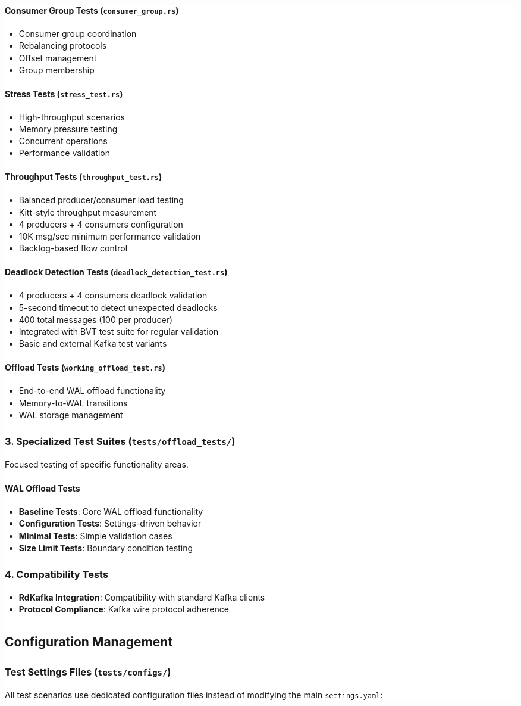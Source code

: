 #### Consumer Group Tests (`consumer_group.rs`)
- Consumer group coordination
- Rebalancing protocols
- Offset management
- Group membership

#### Stress Tests (`stress_test.rs`)
- High-throughput scenarios
- Memory pressure testing
- Concurrent operations
- Performance validation

#### Throughput Tests (`throughput_test.rs`)
- Balanced producer/consumer load testing
- Kitt-style throughput measurement
- 4 producers + 4 consumers configuration
- 10K msg/sec minimum performance validation
- Backlog-based flow control

#### Deadlock Detection Tests (`deadlock_detection_test.rs`)
- 4 producers + 4 consumers deadlock validation
- 5-second timeout to detect unexpected deadlocks
- 400 total messages (100 per producer)
- Integrated with BVT test suite for regular validation
- Basic and external Kafka test variants

#### Offload Tests (`working_offload_test.rs`)
- End-to-end WAL offload functionality
- Memory-to-WAL transitions
- WAL storage management

### 3. Specialized Test Suites (`tests/offload_tests/`)
Focused testing of specific functionality areas.

#### WAL Offload Tests
- **Baseline Tests**: Core WAL offload functionality
- **Configuration Tests**: Settings-driven behavior
- **Minimal Tests**: Simple validation cases
- **Size Limit Tests**: Boundary condition testing

### 4. Compatibility Tests
- **RdKafka Integration**: Compatibility with standard Kafka clients
- **Protocol Compliance**: Kafka wire protocol adherence

## Configuration Management

### Test Settings Files (`tests/configs/`)

All test scenarios use dedicated configuration files instead of modifying the main `settings.yaml`:

